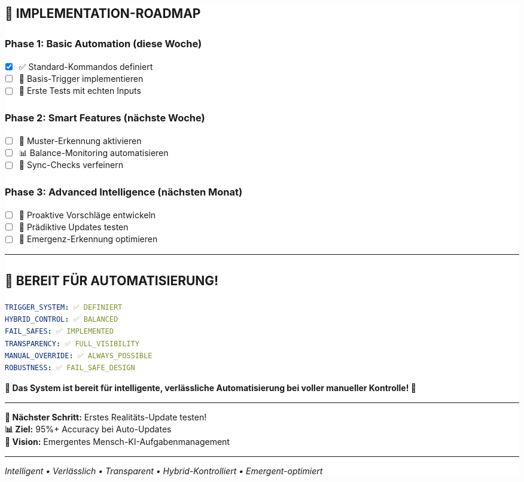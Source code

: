 ## 🚀 **IMPLEMENTATION-ROADMAP**

### **Phase 1: Basic Automation (diese Woche)**
- [x] ✅ Standard-Kommandos definiert
- [ ] 🔧 Basis-Trigger implementieren
- [ ] 📝 Erste Tests mit echten Inputs

### **Phase 2: Smart Features (nächste Woche)**  
- [ ] 🧠 Muster-Erkennung aktivieren
- [ ] 📊 Balance-Monitoring automatisieren
- [ ] 🔄 Sync-Checks verfeinern

### **Phase 3: Advanced Intelligence (nächsten Monat)**
- [ ] 🤖 Proaktive Vorschläge entwickeln
- [ ] 🔮 Prädiktive Updates testen
- [ ] 🌱 Emergenz-Erkennung optimieren

---

## 🎯 **BEREIT FÜR AUTOMATISIERUNG!**

```yaml
TRIGGER_SYSTEM: ✅ DEFINIERT
HYBRID_CONTROL: ✅ BALANCED
FAIL_SAFES: ✅ IMPLEMENTED
TRANSPARENCY: ✅ FULL_VISIBILITY
MANUAL_OVERRIDE: ✅ ALWAYS_POSSIBLE
ROBUSTNESS: ✅ FAIL_SAFE_DESIGN
```

**🤖 Das System ist bereit für intelligente, verlässliche Automatisierung bei voller manueller Kontrolle! 🎪**

---

**🔧 Nächster Schritt:** Erstes Realitäts-Update testen!  
**📊 Ziel:** 95%+ Accuracy bei Auto-Updates  
**🎯 Vision:** Emergentes Mensch-KI-Aufgabenmanagement  

---

*Intelligent • Verlässlich • Transparent • Hybrid-Kontrolliert • Emergent-optimiert*
